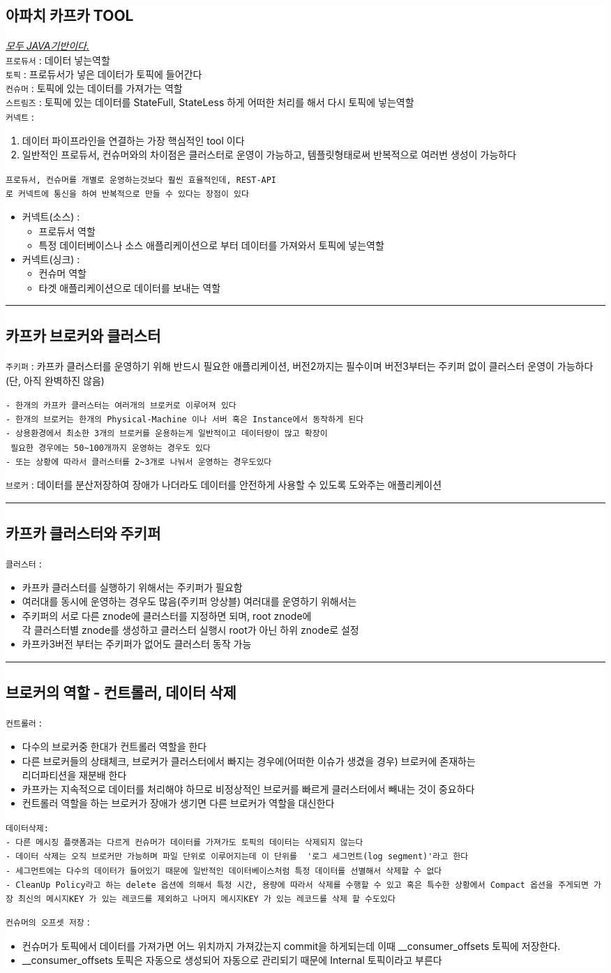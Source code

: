 ## 아파치 카프카 TOOL
<em><u>모두 JAVA기반이다.</u></em> <br>
`프로듀서` : 데이터 넣는역할 <br>
`토픽` : 프로듀서가 넣은 데이터가 토픽에 들어간다<br>
`컨슈머` : 토픽에 있는 데이터를 가져가는 역할<br>
`스트림즈` : 토픽에 있는 데이터를 StateFull, StateLess 하게 어떠한 처리를 해서 다시 토픽에 넣는역할 <br>
`커넥트` : 
1. 데이터 파이프라인을 연결하는 가장 핵심적인 tool 이다
2. 일반적인 프로듀서, 컨슈머와의 차이점은 클러스터로 운영이 가능하고, 템플릿형태로써 반복적으로 여러번 생성이 가능하다
```
프로듀서, 컨슈머를 개별로 운영하는것보다 훨씬 효율적인데, REST-API 
로 커넥트에 통신을 하여 반복적으로 만들 수 있다는 장점이 있다
```
* 커넥트(소스) : 
  * 프로듀서 역할 
  * 특정 데이터베이스나 소스 애플리케이션으로 부터  데이터를 가져와서 토픽에 넣는역할
* 커넥트(싱크) : 
  * 컨슈머 역할
  * 타겟 애플리케이션으로 데이터를 보내는 역할
___

## 카프카 브로커와 클러스터
`주키퍼` : 카프카 클러스터를 운영하기 위해 반드시 필요한 애플리케이션, 버전2까지는 필수이며 버전3부터는 주키퍼 없이 클러스터 운영이 가능하다(단, 아직 완벽하진 않음)
```
- 한개의 카프카 클러스터는 여러개의 브로커로 이루어져 있다
- 한개의 브로커는 한개의 Physical-Machine 이나 서버 혹은 Instance에서 동작하게 된다
- 상용환경에서 최소한 3개의 브로커를 운용하는게 일반적이고 데이터량이 많고 확장이 
 필요한 경우에는 50~100개까지 운영하는 경우도 있다
- 또는 상황에 따라서 클러스터를 2~3개로 나눠서 운영하는 경우도있다
```
`브로커` : 데이터를 분산저장하여 장애가 나더라도 데이터를 안전하게 사용할 수 있도록 도와주는 애플리케이션
___
## 카프카 클러스터와 주키퍼
`클러스터` : 
* 카프카 클러스터를 실행하기 위해서는 주키퍼가 필요함
* 여러대를 동시에 운영하는 경우도 많음(주키퍼 앙상블) 여러대를 운영하기 위해서는
* 주키퍼의 서로 다른 znode에 클러스터를 지정하면 되며, root znode에 <br>
각 클러스터별 znode를 생성하고 클러스터 실행시 root가 아닌 하위 znode로 설정
* 카프카3버전 부터는 주키퍼가 없어도 클러스터 동작 가능
___
## 브로커의 역할 - 컨트롤러, 데이터 삭제
`컨트롤러` :
* 다수의 브로커중 한대가 컨트롤러 역할을 한다
* 다른 브로커들의 상태체크, 브로커가 클러스터에서 빠지는 경우에(어떠한 이슈가 생겼을 경우) 브로커에 존재하는<br> 리더파티션을 재분배 한다
* 카프카는 지속적으로 데이터를 처리해야 하므로 비정상적인 브로커를 빠르게 클러스터에서 빼내는 것이 중요하다
* 컨트롤러 역할을 하는 브로커가 장애가 생기면 다른 브로커가 역할을 대신한다
```
데이터삭제:
- 다른 메시징 플랫폼과는 다르게 컨슈머가 데이터를 가져가도 토픽의 데이터는 삭제되지 않는다
- 데이터 삭제는 오직 브로커만 가능하며 파일 단위로 이루어지는데 이 단위를  '로그 세그먼트(log segment)'라고 한다
- 세그먼트에는 다수의 데이터가 들어있기 때문에 일반적인 데이터베이스처럼 특정 데이터를 선별해서 삭제할 수 없다
- CleanUp Policy라고 하는 delete 옵션에 의해서 특정 시간, 용량에 따라서 삭제를 수행할 수 있고 혹은 특수한 상황에서 Compact 옵션을 주게되면 가장 최신의 메시지KEY 가 있는 레코드를 제외하고 나머지 메시지KEY 가 있는 레코드를 삭제 할 수도있다
```
`컨슈머의 오프셋 저장` :
* 컨슈머가 토픽에서 데이터를 가져가면 어느 위치까지 가져갔는지 commit을 하게되는데 이때 __consumer_offsets 토픽에 저장한다.
* __consumer_offsets 토픽은 자동으로 생성되어 자동으로 관리되기 때문에 Internal 토픽이라고 부른다
